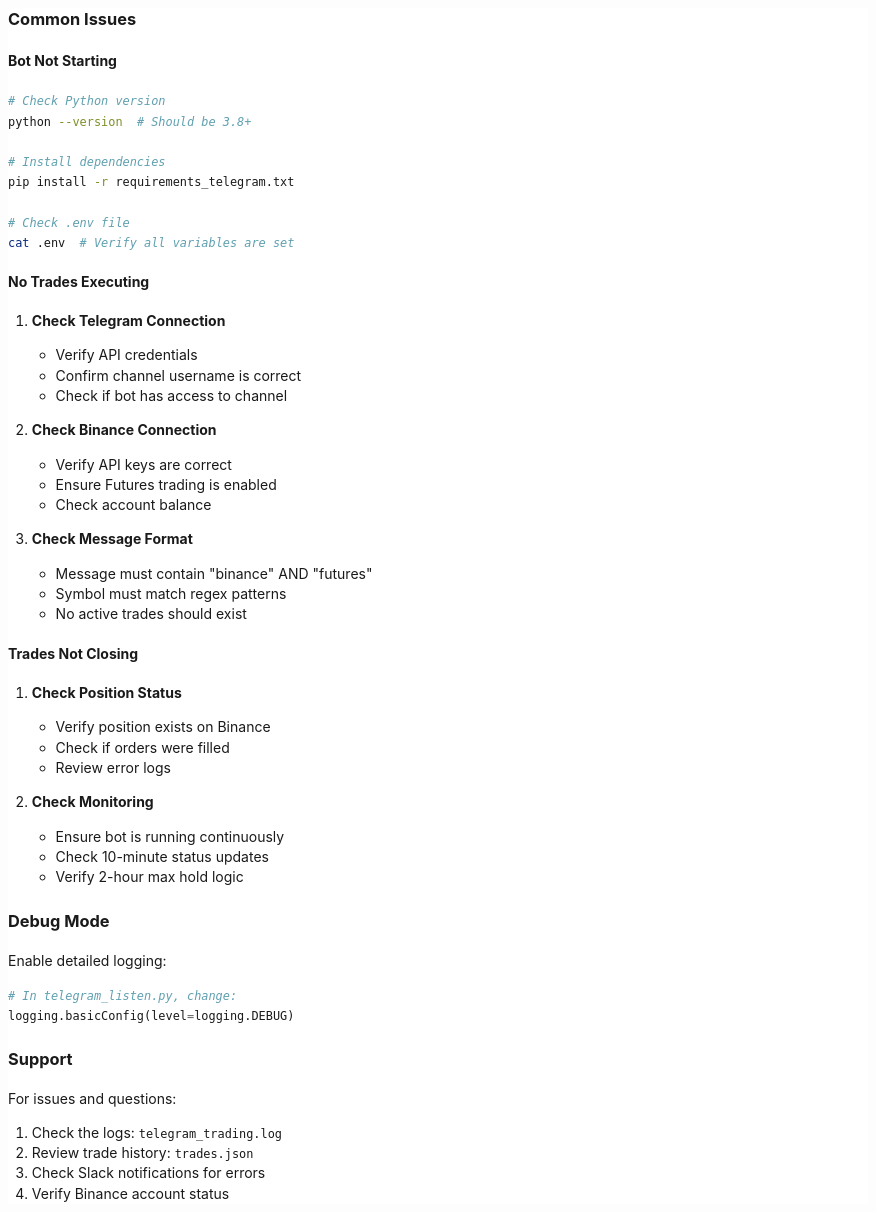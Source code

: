 ### Common Issues

#### Bot Not Starting
```bash
# Check Python version
python --version  # Should be 3.8+

# Install dependencies
pip install -r requirements_telegram.txt

# Check .env file
cat .env  # Verify all variables are set
```

#### No Trades Executing
1. **Check Telegram Connection**
   - Verify API credentials
   - Confirm channel username is correct
   - Check if bot has access to channel

2. **Check Binance Connection**
   - Verify API keys are correct
   - Ensure Futures trading is enabled
   - Check account balance

3. **Check Message Format**
   - Message must contain "binance" AND "futures"
   - Symbol must match regex patterns
   - No active trades should exist

#### Trades Not Closing
1. **Check Position Status**
   - Verify position exists on Binance
   - Check if orders were filled
   - Review error logs

2. **Check Monitoring**
   - Ensure bot is running continuously
   - Check 10-minute status updates
   - Verify 2-hour max hold logic

### Debug Mode

Enable detailed logging:
```python
# In telegram_listen.py, change:
logging.basicConfig(level=logging.DEBUG)
```

### Support

For issues and questions:
1. Check the logs: `telegram_trading.log`
2. Review trade history: `trades.json`
3. Check Slack notifications for errors
4. Verify Binance account status
